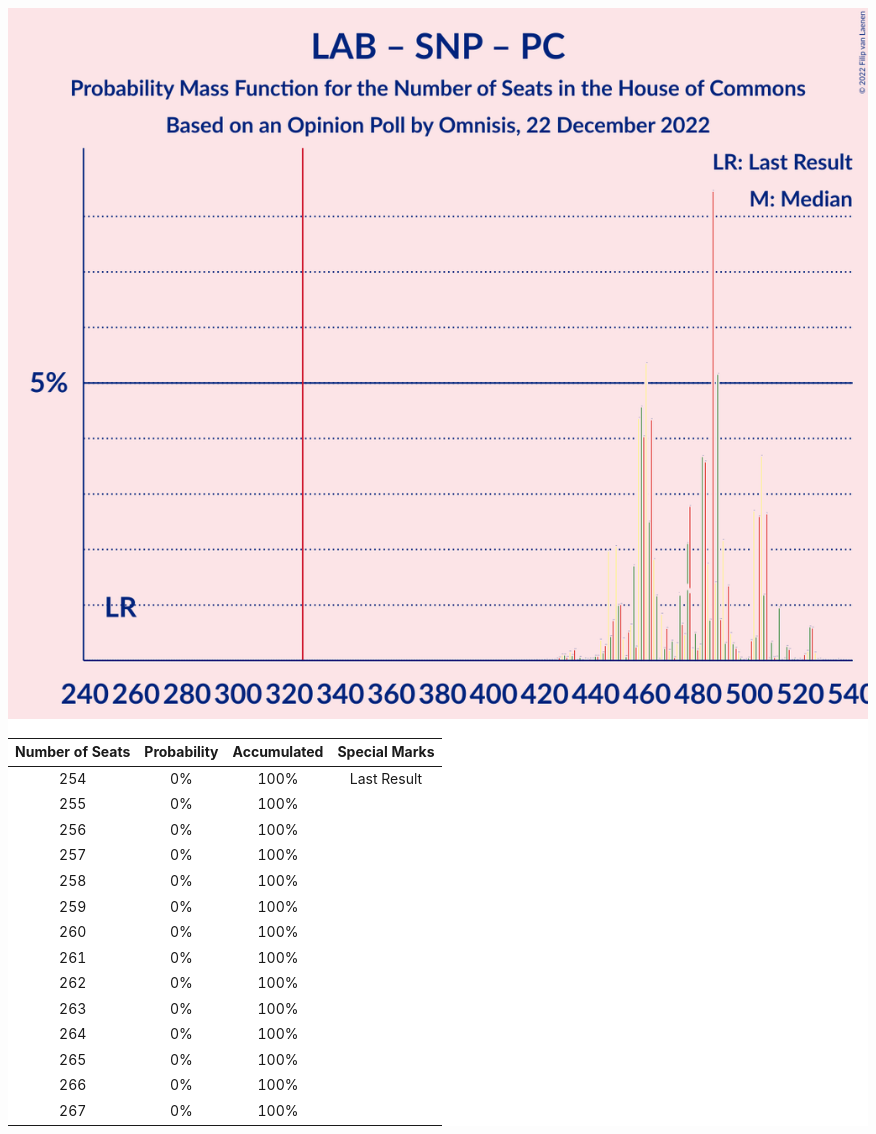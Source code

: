 ![Graph with seats probability mass function not yet produced](2022-12-22-Omnisis-coalitions-seats-pmf-lab–snp–pc.png "Seats Probability Mass Function")

| Number of Seats | Probability | Accumulated | Special Marks |
|:---------------:|:-----------:|:-----------:|:-------------:|
| 254 | 0% | 100% | Last Result |
| 255 | 0% | 100% |  |
| 256 | 0% | 100% |  |
| 257 | 0% | 100% |  |
| 258 | 0% | 100% |  |
| 259 | 0% | 100% |  |
| 260 | 0% | 100% |  |
| 261 | 0% | 100% |  |
| 262 | 0% | 100% |  |
| 263 | 0% | 100% |  |
| 264 | 0% | 100% |  |
| 265 | 0% | 100% |  |
| 266 | 0% | 100% |  |
| 267 | 0% | 100% |  |